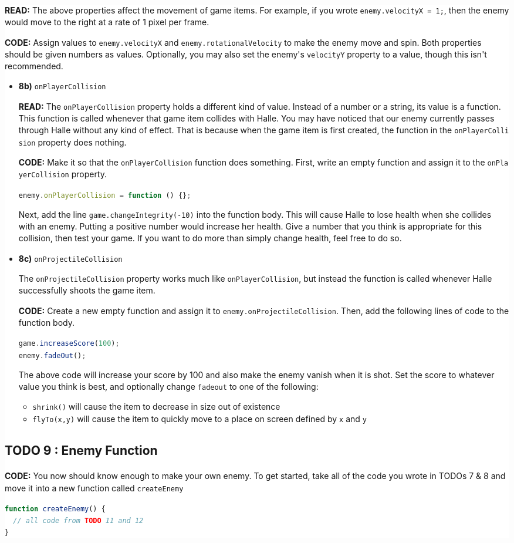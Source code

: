  **READ:** The above properties affect the movement of game items. For example, if you wrote `enemy.velocityX = 1;`, then the enemy would move to the right at a rate of 1 pixel per frame.

  **CODE:** Assign values to `enemy.velocityX` and `enemy.rotationalVelocity` to make the enemy move and spin. Both properties should be given numbers as values. Optionally, you may also set the enemy's `velocityY` property to a value, though this isn't recommended.

- **8b)** `onPlayerCollision`

  **READ:** The `onPlayerCollision` property holds a different kind of value. Instead of a number or a string, its value is a function. This function is called whenever that game item collides with Halle. You may have noticed that our enemy currently passes through Halle without any kind of effect. That is because when the game item is first created, the function in the `onPlayerCollision` property does nothing.

  **CODE:** Make it so that the `onPlayerCollision` function does something. First, write an empty function and assign it to the `onPlayerCollision` property.

  ```js
  enemy.onPlayerCollision = function () {};
  ```

  Next, add the line `game.changeIntegrity(-10)` into the function body. This will cause Halle to lose health when she collides with an enemy. Putting a positive number would increase her health. Give a number that you think is appropriate for this collision, then test your game. If you want to do more than simply change health, feel free to do so.

- **8c)** `onProjectileCollision`

  The `onProjectileCollision` property works much like `onPlayerCollision`, but instead the function is called whenever Halle successfully shoots the game item.

  **CODE:** Create a new empty function and assign it to `enemy.onProjectileCollision`. Then, add the following lines of code to the function body.

  ```js
  game.increaseScore(100);
  enemy.fadeOut();
  ```

  The above code will increase your score by 100 and also make the enemy vanish when it is shot. Set the score to whatever value you think is best, and optionally change `fadeout` to one of the following:

  - `shrink()` will cause the item to decrease in size out of existence
  - `flyTo(x,y)` will cause the item to quickly move to a place on screen defined by `x` and `y`




## TODO 9 : Enemy Function

**CODE:** You now should know enough to make your own enemy. To get started, take all of the code you wrote in TODOs 7 & 8 and move it into a new function called `createEnemy`

```js
function createEnemy() {
  // all code from TODO 11 and 12
}
```
